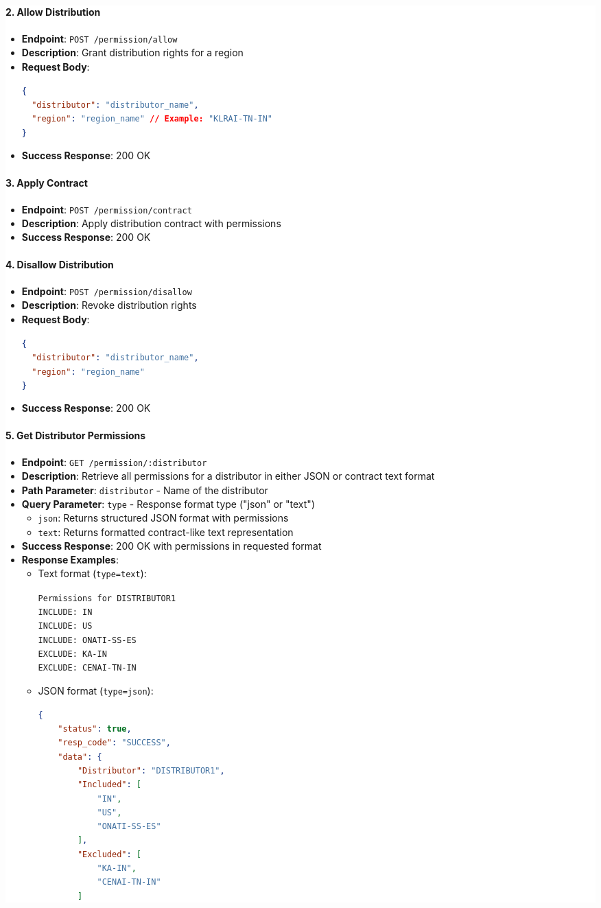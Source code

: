 #### 2. Allow Distribution
- **Endpoint**: `POST /permission/allow`
- **Description**: Grant distribution rights for a region
- **Request Body**:
  ```json
  {
    "distributor": "distributor_name",
    "region": "region_name" // Example: "KLRAI-TN-IN"
  }
  ```
- **Success Response**: 200 OK

#### 3. Apply Contract
- **Endpoint**: `POST /permission/contract`
- **Description**: Apply distribution contract with permissions
- **Success Response**: 200 OK

#### 4. Disallow Distribution
- **Endpoint**: `POST /permission/disallow`
- **Description**: Revoke distribution rights
- **Request Body**:
  ```json
  {
    "distributor": "distributor_name",
    "region": "region_name"
  }
  ```
- **Success Response**: 200 OK

#### 5. Get Distributor Permissions
- **Endpoint**: `GET /permission/:distributor`
- **Description**: Retrieve all permissions for a distributor in either JSON or contract text format
- **Path Parameter**: `distributor` - Name of the distributor
- **Query Parameter**: `type` - Response format type ("json" or "text")
  - `json`: Returns structured JSON format with permissions
  - `text`: Returns formatted contract-like text representation
- **Success Response**: 200 OK with permissions in requested format
- **Response Examples**:
  - Text format (`type=text`):
    ```text
    Permissions for DISTRIBUTOR1
    INCLUDE: IN
    INCLUDE: US
    INCLUDE: ONATI-SS-ES
    EXCLUDE: KA-IN
    EXCLUDE: CENAI-TN-IN
    ```
  - JSON format (`type=json`):
    ```json
    {
        "status": true,
        "resp_code": "SUCCESS",
        "data": {
            "Distributor": "DISTRIBUTOR1",
            "Included": [
                "IN",
                "US",
                "ONATI-SS-ES"
            ],
            "Excluded": [
                "KA-IN",
                "CENAI-TN-IN"
            ]